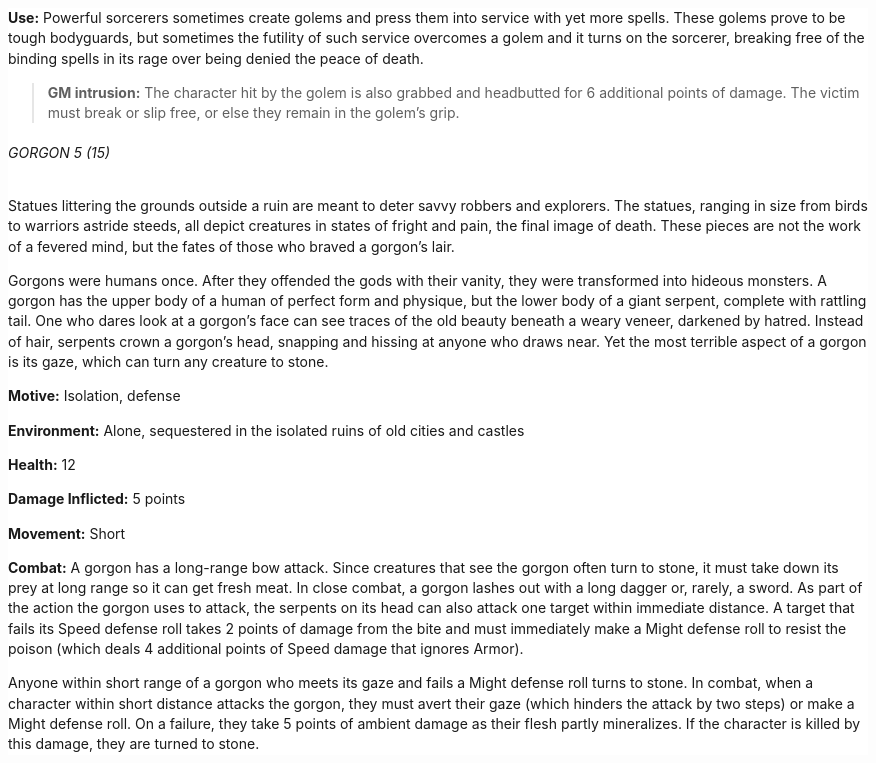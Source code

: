 

**Use:** Powerful sorcerers sometimes create golems and press them into service with yet more spells. These golems prove to be tough bodyguards, but sometimes the futility of such service overcomes a golem and it turns on the sorcerer, breaking free of the binding spells in its rage over being denied the peace of death.



> **GM intrusion:** The character hit by the golem is also grabbed and headbutted for 6 additional points of damage. The victim must break or slip free, or else they remain in the golem’s grip.

###### GORGON 5 (15)



Statues littering the grounds outside a ruin are meant to deter savvy robbers and explorers. The statues, ranging in size from birds to warriors astride steeds, all depict creatures in states of fright and pain, the final image of death. These pieces are not the work of a fevered mind, but the fates of those who braved a gorgon’s lair.



Gorgons were humans once. After they offended the gods with their vanity, they were transformed into hideous monsters. A gorgon has the upper body of a human of perfect form and physique, but the lower body of a giant serpent, complete with rattling tail. One who dares look at a gorgon’s face can see traces of the old beauty beneath a weary veneer, darkened by hatred. Instead of hair, serpents crown a gorgon’s head, snapping and hissing at anyone who draws near. Yet the most terrible aspect of a gorgon is its gaze, which can turn any creature to stone.



**Motive:** Isolation, defense



**Environment:** Alone, sequestered in the isolated ruins of old cities and castles



**Health:** 12



**Damage Inflicted:** 5 points



**Movement:** Short



**Combat:** A gorgon has a long-range bow attack. Since creatures that see the gorgon often turn to stone, it must take down its prey at long range so it can get fresh meat. In close combat, a gorgon lashes out with a long dagger or, rarely, a sword. As part of the action the gorgon uses to attack, the serpents on its head can also attack one target within immediate distance. A target that fails its Speed defense roll takes 2 points of damage from the bite and must immediately make a Might defense roll to resist the poison (which deals 4 additional points of Speed damage that ignores Armor).



Anyone within short range of a gorgon who meets its gaze and fails a Might defense roll turns to stone. In combat, when a character within short distance attacks the gorgon, they must avert their gaze (which hinders the attack by two steps) or make a Might defense roll. On a failure, they take 5 points of ambient damage as their flesh partly mineralizes. If the character is killed by this damage, they are turned to stone.
